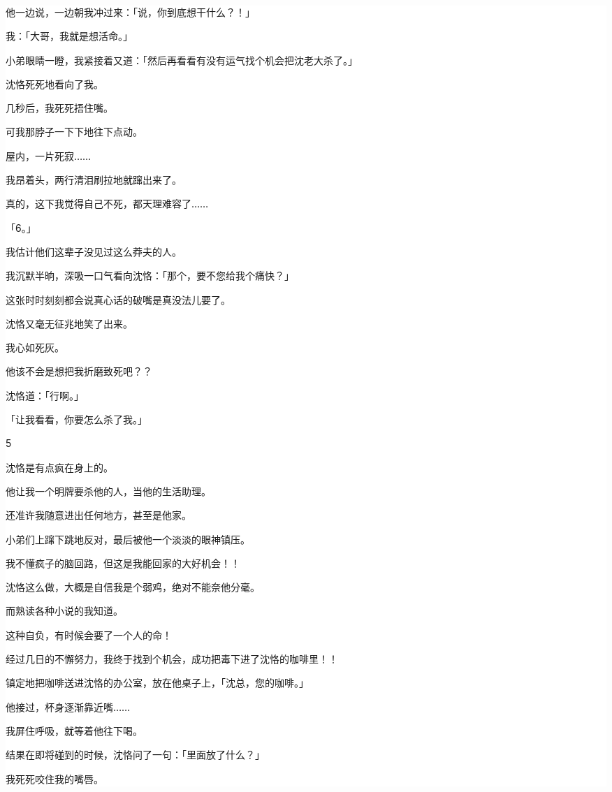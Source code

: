他一边说，一边朝我冲过来：「说，你到底想干什么？！」

我：「大哥，我就是想活命。」

小弟眼睛一瞪，我紧接着又道：「然后再看看有没有运气找个机会把沈老大杀了。」

沈恪死死地看向了我。

几秒后，我死死捂住嘴。

可我那脖子一下下地往下点动。

屋内，一片死寂……

我昂着头，两行清泪刷拉地就蹿出来了。

真的，这下我觉得自己不死，都天理难容了……

「6。」

我估计他们这辈子没见过这么莽夫的人。

我沉默半晌，深吸一口气看向沈恪：「那个，要不您给我个痛快？」

这张时时刻刻都会说真心话的破嘴是真没法儿要了。

沈恪又毫无征兆地笑了出来。

我心如死灰。

他该不会是想把我折磨致死吧？？

沈恪道：「行啊。」

「让我看看，你要怎么杀了我。」

5

沈恪是有点疯在身上的。

他让我一个明牌要杀他的人，当他的生活助理。

还准许我随意进出任何地方，甚至是他家。

小弟们上蹿下跳地反对，最后被他一个淡淡的眼神镇压。

我不懂疯子的脑回路，但这是我能回家的大好机会！！

沈恪这么做，大概是自信我是个弱鸡，绝对不能奈他分毫。

而熟读各种小说的我知道。

这种自负，有时候会要了一个人的命！

经过几日的不懈努力，我终于找到个机会，成功把毒下进了沈恪的咖啡里！！

镇定地把咖啡送进沈恪的办公室，放在他桌子上，「沈总，您的咖啡。」

他接过，杯身逐渐靠近嘴……

我屏住呼吸，就等着他往下喝。

结果在即将碰到的时候，沈恪问了一句：「里面放了什么？」

我死死咬住我的嘴唇。
